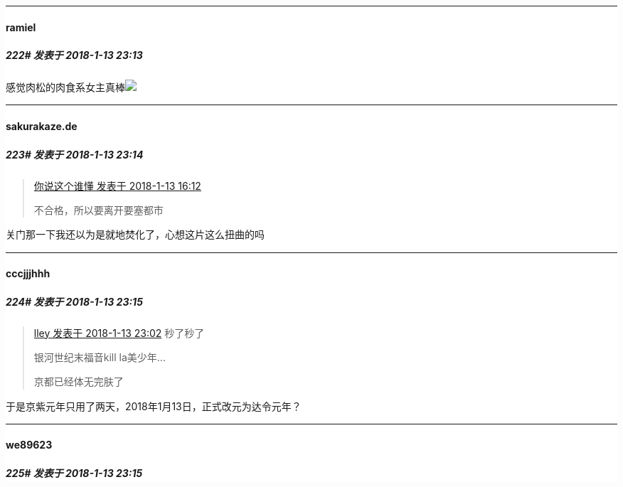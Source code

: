 

-----

####  ramiel  
##### 222#       发表于 2018-1-13 23:13




感觉肉松的肉食系女主真棒<img src="https://static.saraba1st.com/image/smiley/face2017/074.png" referrerpolicy="no-referrer">







-----

####  sakurakaze.de  
##### 223#       发表于 2018-1-13 23:14



<blockquote><a href="httphttps://bbs.saraba1st.com/2b/forum.php?mod=redirect&amp;goto=findpost&amp;pid=38229478&amp;ptid=1574816" target="_blank">你说这个谁懂 发表于 2018-1-13 16:12</a>

不合格，所以要离开要塞都市</blockquote>
关门那一下我还以为是就地焚化了，心想这片这么扭曲的吗







-----

####  cccjjjhhh  
##### 224#       发表于 2018-1-13 23:15



<blockquote><a href="httphttps://bbs.saraba1st.com/2b/forum.php?mod=redirect&amp;goto=findpost&amp;pid=38229327&amp;ptid=1574816" target="_blank">lley 发表于 2018-1-13 23:02</a>
秒了秒了

银河世纪末福音kill la美少年... ​​​​

京都已经体无完肤了</blockquote>
于是京紫元年只用了两天，2018年1月13日，正式改元为达令元年？







-----

####  we89623  
##### 225#       发表于 2018-1-13 23:15


